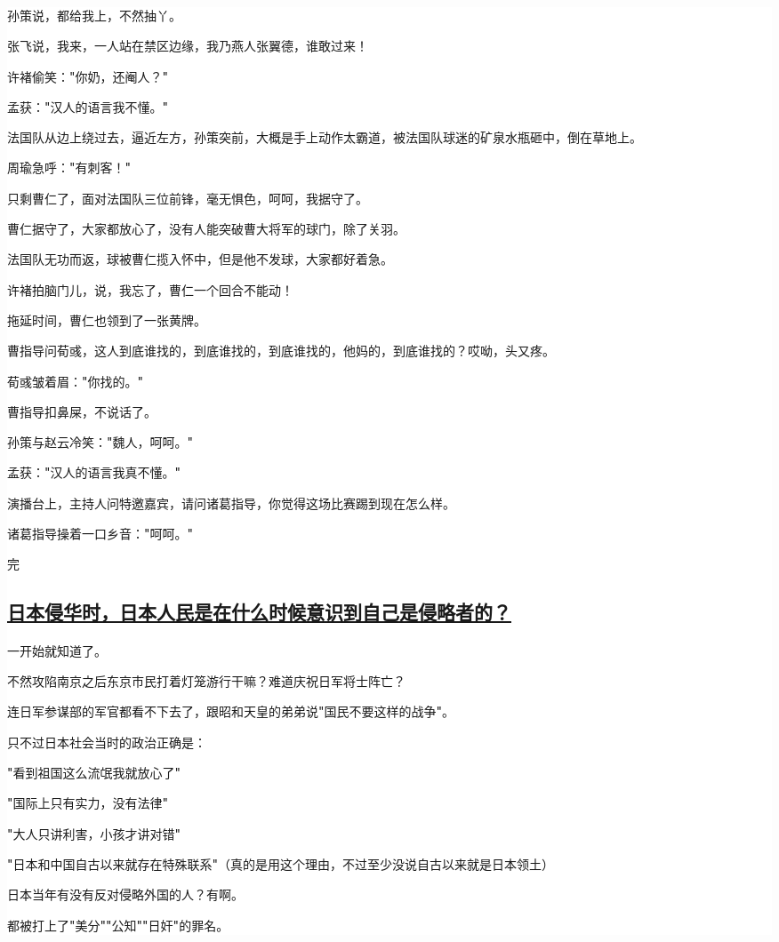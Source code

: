 孙策说，都给我上，不然抽丫。  
  
张飞说，我来，一人站在禁区边缘，我乃燕人张翼德，谁敢过来！  
  
许褚偷笑："你奶，还阉人？"  
  
孟获："汉人的语言我不懂。"  
  
法国队从边上绕过去，逼近左方，孙策突前，大概是手上动作太霸道，被法国队球迷的矿泉水瓶砸中，倒在草地上。  
  
周瑜急呼："有刺客！"  
  
只剩曹仁了，面对法国队三位前锋，毫无惧色，呵呵，我据守了。  
  
曹仁据守了，大家都放心了，没有人能突破曹大将军的球门，除了关羽。  
  
法国队无功而返，球被曹仁揽入怀中，但是他不发球，大家都好着急。  
  
许褚拍脑门儿，说，我忘了，曹仁一个回合不能动！  
  
拖延时间，曹仁也领到了一张黄牌。  
  
曹指导问荀彧，这人到底谁找的，到底谁找的，到底谁找的，他妈的，到底谁找的？哎呦，头又疼。  
  
荀彧皱着眉："你找的。"  
  
曹指导扣鼻屎，不说话了。  
  
孙策与赵云冷笑："魏人，呵呵。"  
  
孟获："汉人的语言我真不懂。"  
  
演播台上，主持人问特邀嘉宾，请问诸葛指导，你觉得这场比赛踢到现在怎么样。  
  
诸葛指导操着一口乡音："呵呵。"  
  
  
完


## [日本侵华时，日本人民是在什么时候意识到自己是侵略者的？](https://www.zhihu.com/question/62601342/answer/200145105)
一开始就知道了。

不然攻陷南京之后东京市民打着灯笼游行干嘛？难道庆祝日军将士阵亡？

连日军参谋部的军官都看不下去了，跟昭和天皇的弟弟说"国民不要这样的战争"。

  

只不过日本社会当时的政治正确是：

"看到祖国这么流氓我就放心了"

"国际上只有实力，没有法律"

"大人只讲利害，小孩才讲对错"

"日本和中国自古以来就存在特殊联系"（真的是用这个理由，不过至少没说自古以来就是日本领土）

  

日本当年有没有反对侵略外国的人？有啊。

都被打上了"美分""公知""日奸"的罪名。
